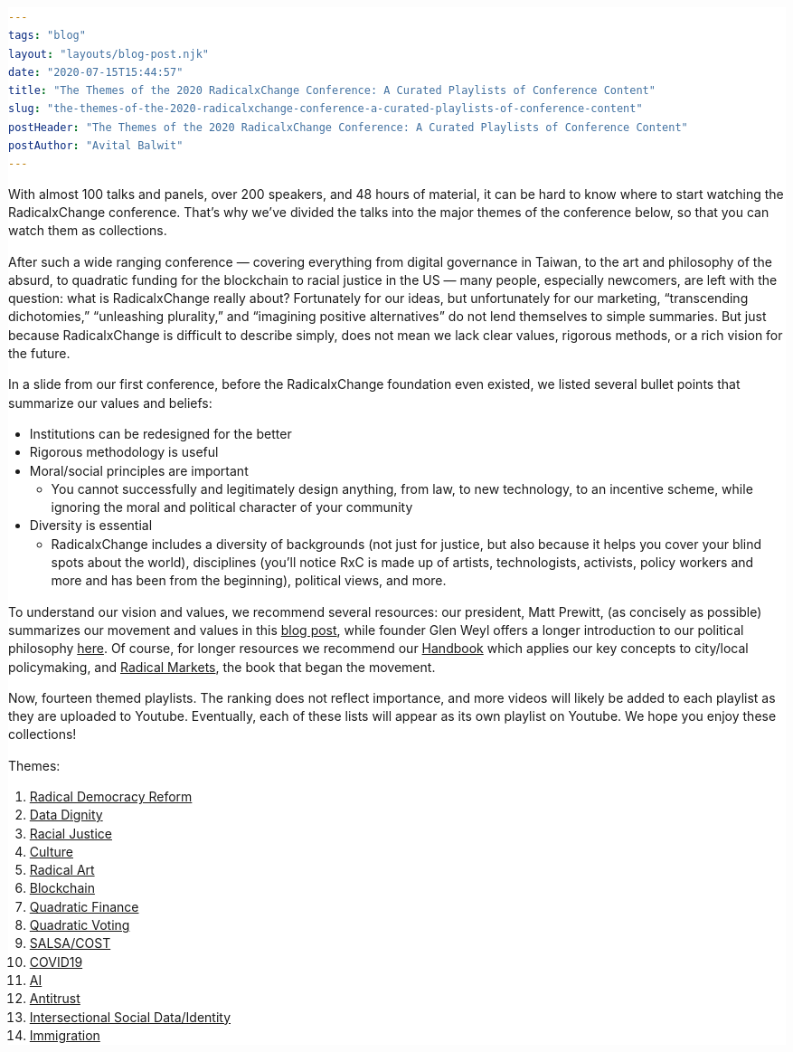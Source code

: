 ```yaml
---
tags: "blog"
layout: "layouts/blog-post.njk"
date: "2020-07-15T15:44:57"
title: "The Themes of the 2020 RadicalxChange Conference: A Curated Playlists of Conference Content"
slug: "the-themes-of-the-2020-radicalxchange-conference-a-curated-playlists-of-conference-content"
postHeader: "The Themes of the 2020 RadicalxChange Conference: A Curated Playlists of Conference Content"
postAuthor: "Avital Balwit"
---
```

With almost 100 talks and panels, over 200 speakers, and 48 hours of material, it can be hard to know where to start watching the RadicalxChange conference. That’s why we’ve divided the talks into the major themes of the conference below, so that you can watch them as collections.

After such a wide ranging conference — covering everything from digital governance in Taiwan, to the art and philosophy of the absurd, to quadratic funding for the blockchain to racial justice in the US — many people, especially newcomers, are left with the question: what is RadicalxChange really about? Fortunately for our ideas, but unfortunately for our marketing, “transcending dichotomies,” “unleashing plurality,” and “imagining positive alternatives” do not lend themselves to simple summaries. But just because RadicalxChange is difficult to describe simply, does not mean we lack clear values, rigorous methods, or a rich vision for the future.

In a slide from our first conference, before the RadicalxChange foundation even existed, we listed several bullet points that summarize our values and beliefs:

*   Institutions can be redesigned for the better
*   Rigorous methodology is useful
*   Moral/social principles are important
    *   You cannot successfully and legitimately design anything, from law, to new technology, to an incentive scheme, while ignoring the moral and political character of your community
*   Diversity is essential
    *   RadicalxChange includes a diversity of backgrounds (not just for justice, but also because it helps you cover your blind spots about the world), disciplines (you’ll notice RxC is made up of artists, technologists, activists, policy workers and more and has been from the beginning), political views, and more.

To understand our vision and values, we recommend several resources: our president, Matt Prewitt, (as concisely as possible) summarizes our movement and values in this [blog post](https://blog.radicalxchange.org/blog/posts/2019-09-24-se9s34/), while founder Glen Weyl offers a longer introduction to our political philosophy [here](https://blog.radicalxchange.org/blog/posts/2019-12-30-gqx4th/). Of course, for longer resources we recommend our [Handbook](https://www.radicalxchange.org/files/The_Handbook_for_Radical_Local_Democracy.pdf) which applies our key concepts to city/local policymaking, and [Radical Markets](http://radicalmarkets.com/), the book that began the movement.

Now, fourteen themed playlists. The ranking does not reflect importance, and more videos will likely be added to each playlist as they are uploaded to Youtube. Eventually, each of these lists will appear as its own playlist on Youtube. We hope you enjoy these collections!

Themes:

1.  [Radical Democracy Reform](#radical-democracy-reform)
2.  [Data Dignity](#data-dignity)
3.  [Racial Justice](#racial-justice)
4.  [Culture](#culture)
5.  [Radical Art](#radical-art)
6.  [Blockchain](#blockchain)
7.  [Quadratic Finance](#quadratic-finance)
8.  [Quadratic Voting](#quadratic-voting)
9.  [SALSA/COST](#salsa)
10.  [COVID19](#covid19)
11.  [AI](#ai)
12.  [Antitrust](#antitrust)
13.  [Intersectional Social Data/Identity](#identity)
14.  [Immigration](#immigration)